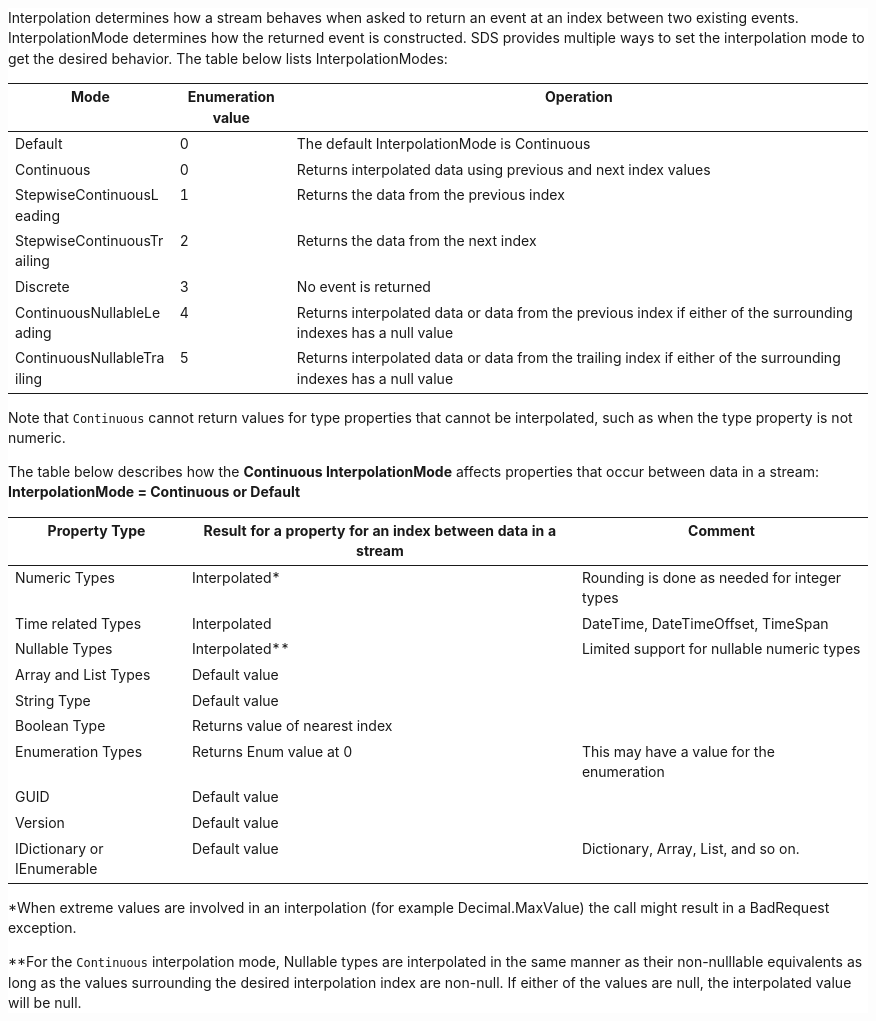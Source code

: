 Interpolation determines how a stream behaves when asked to return an event at an index between 
two existing events. InterpolationMode determines how the returned event is constructed. SDS provides 
multiple ways to set the interpolation mode to get the desired behavior. The table 
below lists InterpolationModes:

|Mode                       |Enumeration value |Operation |
|---------------------------|------------------|----------|
|Default                    |0                 |The default InterpolationMode is Continuous |
|Continuous                 |0                 |Returns interpolated data using previous and next index values | 
|StepwiseContinuousLeading  |1                 |Returns the data from the previous index  |
|StepwiseContinuousTrailing |2                 |Returns the data from the next index |
|Discrete                   |3                 |No event is returned |
|ContinuousNullableLeading  |4                 |Returns interpolated data or data from the previous index if either of the surrounding indexes has a null value|
|ContinuousNullableTrailing |5                 |Returns interpolated data or data from the trailing index if either of the surrounding indexes has a null value|

Note that `Continuous` cannot return values for type properties that cannot be interpolated, such as when the type property is not numeric. 

The table below describes how the **Continuous InterpolationMode** affects
properties that occur between data in a stream:
**InterpolationMode = Continuous or Default**

| Property Type             | Result for a property for an index between data in a stream  | Comment |
|---------------------------|--------------------------------------------------------------|---------|
|Numeric Types              |Interpolated*                   |Rounding is done as needed for integer types |
|Time related Types         |Interpolated                    |DateTime, DateTimeOffset, TimeSpan |
|Nullable Types             |Interpolated**                  |Limited support for nullable numeric types |
|Array and List Types       |Default value                   |         |
|String Type                |Default value                   |         |
|Boolean Type               |Returns value of nearest index  |         |
|Enumeration Types          |Returns Enum value at 0         |This may have a value for the enumeration |
|GUID                       |Default value                   |         |
|Version                    |Default value                   |         |
|IDictionary or IEnumerable |Default value                   |Dictionary, Array, List, and so on. |

*When extreme values are involved in an interpolation (for example
Decimal.MaxValue) the call might result in a BadRequest exception.

\**For the `Continuous` interpolation mode, Nullable types are interpolated in the same manner as their non-nulllable equivalents as long as the values surrounding the desired interpolation index are non-null. If either of the values are null, the interpolated value will be null.
